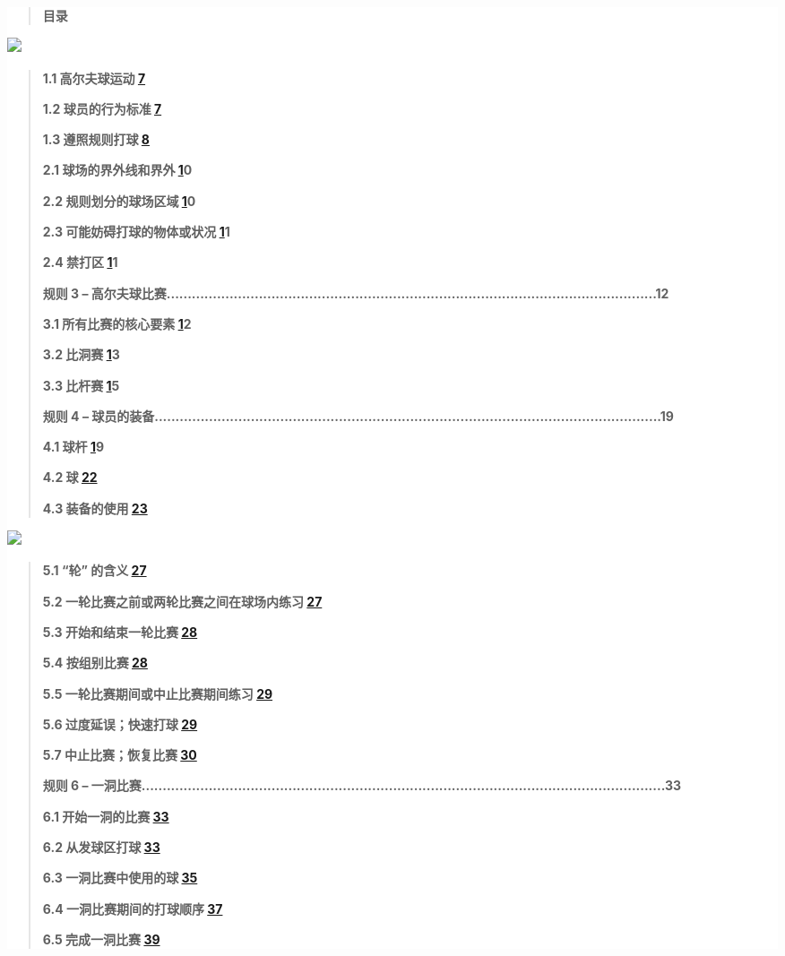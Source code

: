 > **目录**

![](media/image17.png)

> **1.1 高尔夫球运动 [7](\l)**
>
> **1.2 球员的行为标准 [7](\l)**
>
> **1.3 遵照规则打球 [8](\l)**
>
> **2.1 球场的界外线和界外 [1](\l)0**
>
> **2.2 规则划分的球场区域 [1](\l)0**
>
> **2.3 可能妨碍打球的物体或状况 [1](\l)1**
>
> **2.4 禁打区 [1](\l)1**
>
> **规则 3 – 高尔夫球比赛.....................................................................................................................12**
>
> **3.1 所有比赛的核心要素 [1](\l)2**
>
> **3.2 比洞赛 [1](\l)3**
>
> **3.3 比杆赛 [1](\l)5**
>
> **规则 4 – 球员的装备.........................................................................................................................19**
>
> **4.1 球杆 [1](\l)9**
>
> **4.2 球 [22](\l)**
>
> **4.3 装备的使用 [23](\l)**

![](media/image18.png)

> **5.1 “轮” 的含义 [27](\l)**
>
> **5.2 一轮比赛之前或两轮比赛之间在球场内练习 [27](\l)**
>
> **5.3 开始和结束一轮比赛 [28](\l)**
>
> **5.4 按组别比赛 [28](\l)**
>
> **5.5 一轮比赛期间或中止比赛期间练习 [29](\l)**
>
> **5.6 过度延误；快速打球 [29](\l)**
>
> **5.7 中止比赛；恢复比赛 [30](\l)**
>
> **规则 6 – 一洞比赛.............................................................................................................................33**
>
> **6.1 开始一洞的比赛 [33](\l)**
>
> **6.2 从发球区打球 [33](\l)**
>
> **6.3 一洞比赛中使用的球 [35](\l)**
>
> **6.4 一洞比赛期间的打球顺序 [37](\l)**
>
> **6.5 完成一洞比赛 [39](\l)**

